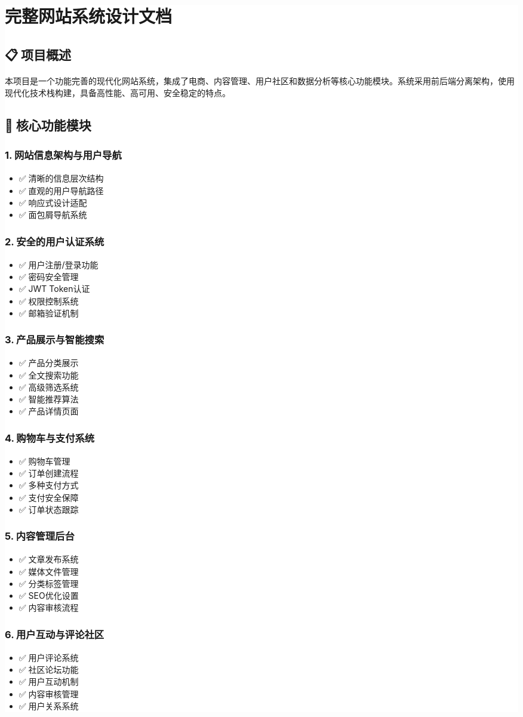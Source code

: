 # 完整网站系统设计文档

## 📋 项目概述

本项目是一个功能完善的现代化网站系统，集成了电商、内容管理、用户社区和数据分析等核心功能模块。系统采用前后端分离架构，使用现代化技术栈构建，具备高性能、高可用、安全稳定的特点。

## 🎯 核心功能模块

### 1. 网站信息架构与用户导航
- ✅ 清晰的信息层次结构
- ✅ 直观的用户导航路径
- ✅ 响应式设计适配
- ✅ 面包屑导航系统

### 2. 安全的用户认证系统
- ✅ 用户注册/登录功能
- ✅ 密码安全管理
- ✅ JWT Token认证
- ✅ 权限控制系统
- ✅ 邮箱验证机制

### 3. 产品展示与智能搜索
- ✅ 产品分类展示
- ✅ 全文搜索功能
- ✅ 高级筛选系统
- ✅ 智能推荐算法
- ✅ 产品详情页面

### 4. 购物车与支付系统
- ✅ 购物车管理
- ✅ 订单创建流程
- ✅ 多种支付方式
- ✅ 支付安全保障
- ✅ 订单状态跟踪

### 5. 内容管理后台
- ✅ 文章发布系统
- ✅ 媒体文件管理
- ✅ 分类标签管理
- ✅ SEO优化设置
- ✅ 内容审核流程

### 6. 用户互动与评论社区
- ✅ 用户评论系统
- ✅ 社区论坛功能
- ✅ 用户互动机制
- ✅ 内容审核管理
- ✅ 用户关系系统

